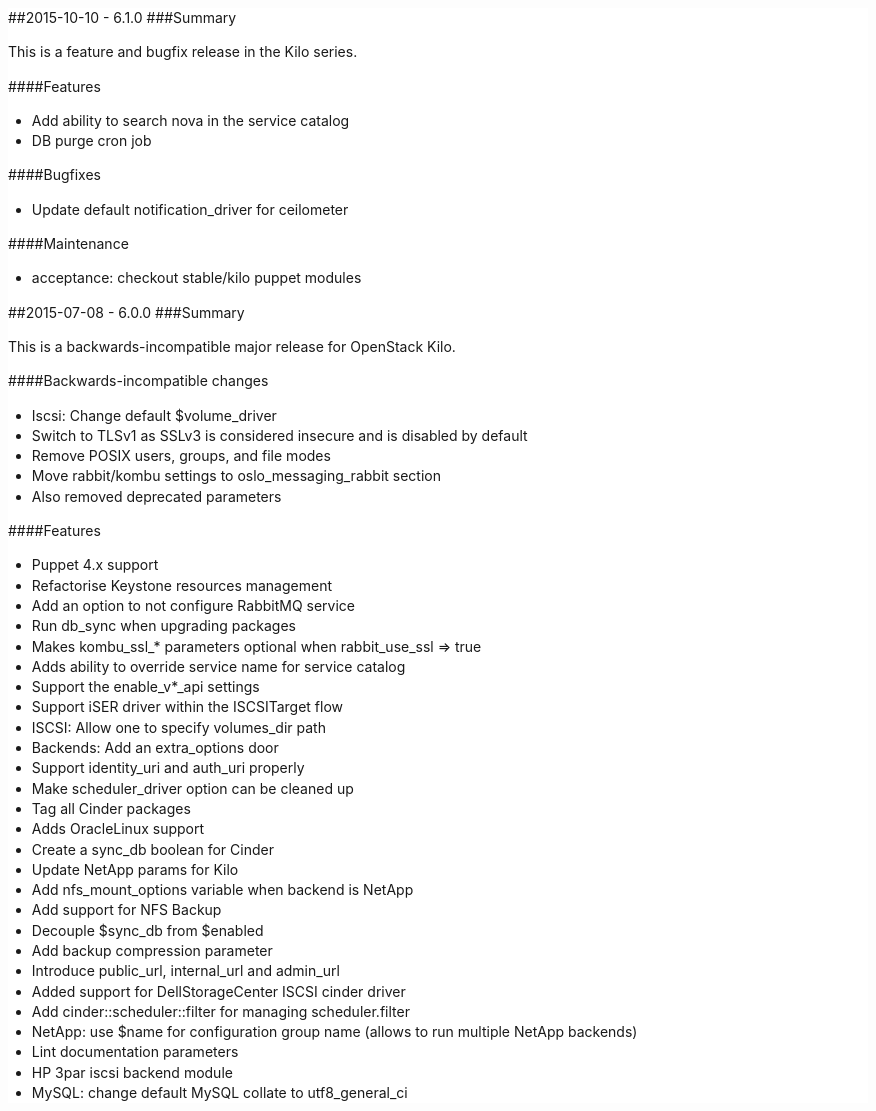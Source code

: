 ##2015-10-10 - 6.1.0
###Summary

This is a feature and bugfix release in the Kilo series.

####Features
- Add ability to search nova in the service catalog
- DB purge cron job

####Bugfixes
- Update default notification_driver for ceilometer

####Maintenance
- acceptance: checkout stable/kilo puppet modules


##2015-07-08 - 6.0.0
###Summary

This is a backwards-incompatible major release for OpenStack Kilo.

####Backwards-incompatible changes
- Iscsi: Change default $volume_driver
- Switch to TLSv1 as SSLv3 is considered insecure and is disabled by default
- Remove POSIX users, groups, and file modes
- Move rabbit/kombu settings to oslo_messaging_rabbit section
- Also removed deprecated parameters

####Features
- Puppet 4.x support
- Refactorise Keystone resources management
- Add an option to not configure RabbitMQ service
- Run db_sync when upgrading packages
- Makes kombu_ssl_* parameters optional when rabbit_use_ssl => true
- Adds ability to override service name for service catalog
- Support the enable_v*_api settings
- Support iSER driver within the ISCSITarget flow
- ISCSI: Allow one to specify volumes_dir path
- Backends: Add an extra_options door
- Support identity_uri and auth_uri properly
- Make scheduler_driver option can be cleaned up
- Tag all Cinder packages
- Adds OracleLinux support
- Create a sync_db boolean for Cinder
- Update NetApp params for Kilo
- Add nfs_mount_options variable when backend is NetApp
- Add support for NFS Backup
- Decouple $sync_db from $enabled
- Add backup compression parameter
- Introduce public_url, internal_url and admin_url
- Added support for DellStorageCenter ISCSI cinder driver
- Add cinder::scheduler::filter for managing scheduler.filter
- NetApp: use $name for configuration group name (allows to run multiple NetApp
  backends)
- Lint documentation parameters
- HP 3par iscsi backend module
- MySQL: change default MySQL collate to utf8_general_ci
